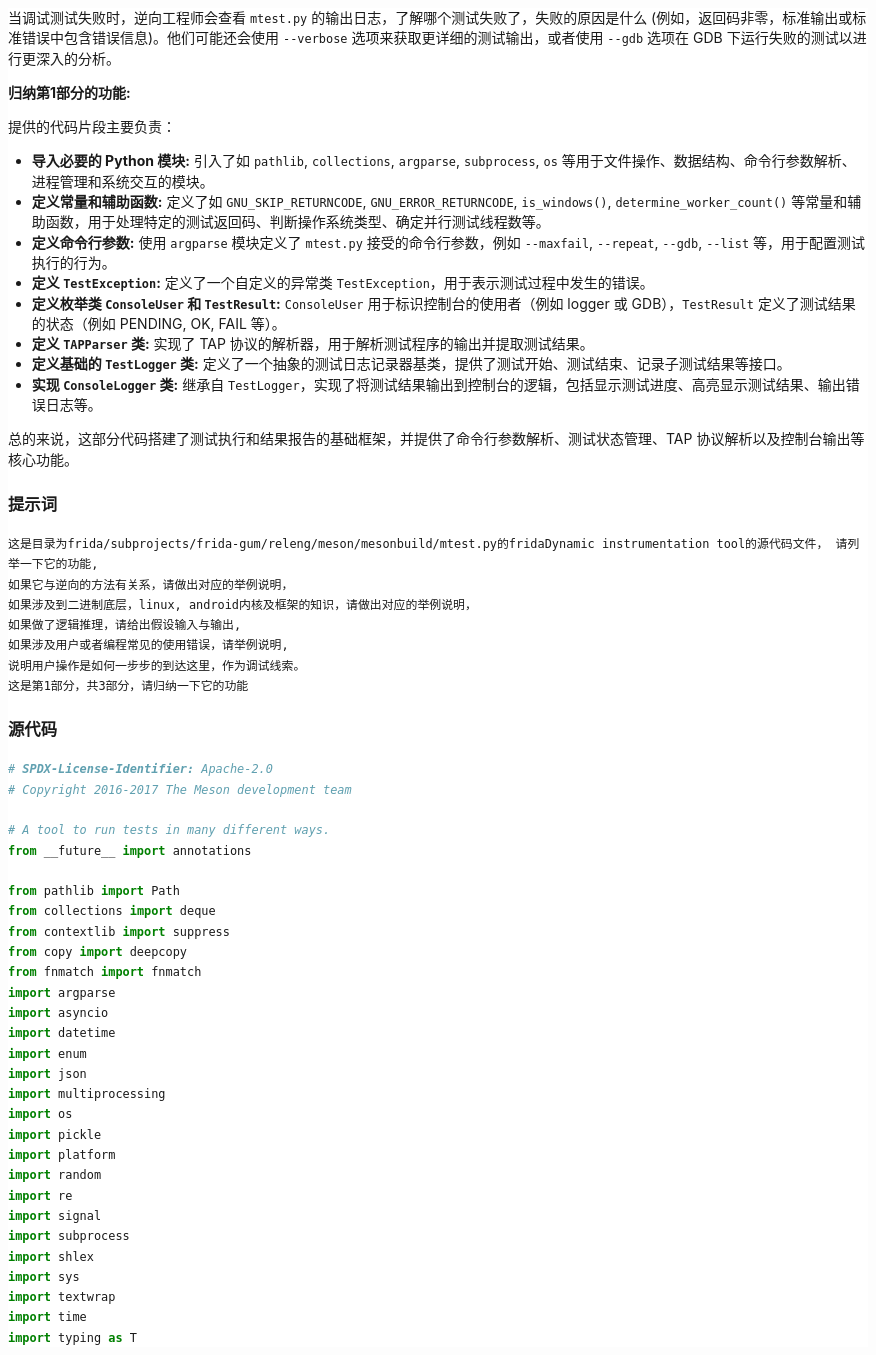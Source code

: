 当调试测试失败时，逆向工程师会查看 `mtest.py` 的输出日志，了解哪个测试失败了，失败的原因是什么 (例如，返回码非零，标准输出或标准错误中包含错误信息)。他们可能还会使用 `--verbose` 选项来获取更详细的测试输出，或者使用 `--gdb` 选项在 GDB 下运行失败的测试以进行更深入的分析。

**归纳第1部分的功能:**

提供的代码片段主要负责：

* **导入必要的 Python 模块:**  引入了如 `pathlib`, `collections`, `argparse`, `subprocess`, `os` 等用于文件操作、数据结构、命令行参数解析、进程管理和系统交互的模块。
* **定义常量和辅助函数:**  定义了如 `GNU_SKIP_RETURNCODE`, `GNU_ERROR_RETURNCODE`, `is_windows()`, `determine_worker_count()` 等常量和辅助函数，用于处理特定的测试返回码、判断操作系统类型、确定并行测试线程数等。
* **定义命令行参数:**  使用 `argparse` 模块定义了 `mtest.py` 接受的命令行参数，例如 `--maxfail`, `--repeat`, `--gdb`, `--list` 等，用于配置测试执行的行为。
* **定义 `TestException`:**  定义了一个自定义的异常类 `TestException`，用于表示测试过程中发生的错误。
* **定义枚举类 `ConsoleUser` 和 `TestResult`:**  `ConsoleUser` 用于标识控制台的使用者（例如 logger 或 GDB），`TestResult` 定义了测试结果的状态（例如 PENDING, OK, FAIL 等）。
* **定义 `TAPParser` 类:**  实现了 TAP 协议的解析器，用于解析测试程序的输出并提取测试结果。
* **定义基础的 `TestLogger` 类:**  定义了一个抽象的测试日志记录器基类，提供了测试开始、测试结束、记录子测试结果等接口。
* **实现 `ConsoleLogger` 类:**  继承自 `TestLogger`，实现了将测试结果输出到控制台的逻辑，包括显示测试进度、高亮显示测试结果、输出错误日志等。

总的来说，这部分代码搭建了测试执行和结果报告的基础框架，并提供了命令行参数解析、测试状态管理、TAP 协议解析以及控制台输出等核心功能。

### 提示词
```
这是目录为frida/subprojects/frida-gum/releng/meson/mesonbuild/mtest.py的fridaDynamic instrumentation tool的源代码文件， 请列举一下它的功能, 
如果它与逆向的方法有关系，请做出对应的举例说明，
如果涉及到二进制底层，linux, android内核及框架的知识，请做出对应的举例说明，
如果做了逻辑推理，请给出假设输入与输出,
如果涉及用户或者编程常见的使用错误，请举例说明,
说明用户操作是如何一步步的到达这里，作为调试线索。
这是第1部分，共3部分，请归纳一下它的功能
```

### 源代码
```python
# SPDX-License-Identifier: Apache-2.0
# Copyright 2016-2017 The Meson development team

# A tool to run tests in many different ways.
from __future__ import annotations

from pathlib import Path
from collections import deque
from contextlib import suppress
from copy import deepcopy
from fnmatch import fnmatch
import argparse
import asyncio
import datetime
import enum
import json
import multiprocessing
import os
import pickle
import platform
import random
import re
import signal
import subprocess
import shlex
import sys
import textwrap
import time
import typing as T
```